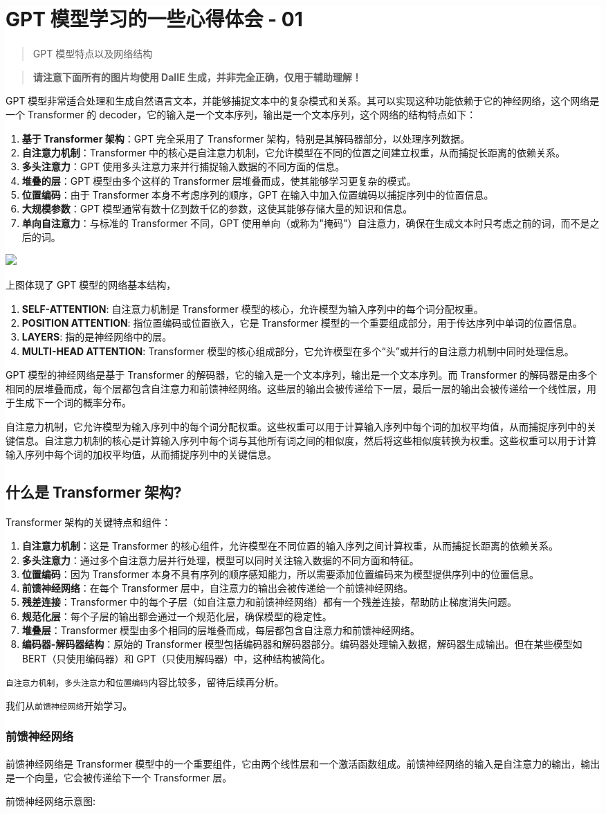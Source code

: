 # GPT 模型学习的一些心得体会 - 01

> GPT 模型特点以及网络结构

> **请注意下面所有的图片均使用 DallE 生成，并非完全正确，仅用于辅助理解！**

GPT 模型非常适合处理和生成自然语言文本，并能够捕捉文本中的复杂模式和关系。其可以实现这种功能依赖于它的神经网络，这个网络是一个 Transformer 的 decoder，它的输入是一个文本序列，输出是一个文本序列，这个网络的结构特点如下：

1. **基于 Transformer 架构**：GPT 完全采用了 Transformer 架构，特别是其解码器部分，以处理序列数据。
2. **自注意力机制**：Transformer 中的核心是自注意力机制，它允许模型在不同的位置之间建立权重，从而捕捉长距离的依赖关系。
3. **多头注意力**：GPT 使用多头注意力来并行捕捉输入数据的不同方面的信息。
4. **堆叠的层**：GPT 模型由多个这样的 Transformer 层堆叠而成，使其能够学习更复杂的模式。
5. **位置编码**：由于 Transformer 本身不考虑序列的顺序，GPT 在输入中加入位置编码以捕捉序列中的位置信息。
6. **大规模参数**：GPT 模型通常有数十亿到数千亿的参数，这使其能够存储大量的知识和信息。
7. **单向自注意力**：与标准的 Transformer 不同，GPT 使用单向（或称为"掩码"）自注意力，确保在生成文本时只考虑之前的词，而不是之后的词。

![](https://p.ipic.vip/lx5440.png)

上图体现了 GPT 模型的网络基本结构，

1. **SELF-ATTENTION**: 自注意力机制是 Transformer 模型的核心，允许模型为输入序列中的每个词分配权重。
2. **POSITION ATTENTION**: 指位置编码或位置嵌入，它是 Transformer 模型的一个重要组成部分，用于传达序列中单词的位置信息。
3. **LAYERS**: 指的是神经网络中的层。
4. **MULTI-HEAD ATTENTION**: Transformer 模型的核心组成部分，它允许模型在多个“头”或并行的自注意力机制中同时处理信息。

GPT 模型的神经网络是基于 Transformer 的解码器，它的输入是一个文本序列，输出是一个文本序列。而 Transformer 的解码器是由多个相同的层堆叠而成，每个层都包含自注意力和前馈神经网络。这些层的输出会被传递给下一层，最后一层的输出会被传递给一个线性层，用于生成下一个词的概率分布。

自注意力机制，它允许模型为输入序列中的每个词分配权重。这些权重可以用于计算输入序列中每个词的加权平均值，从而捕捉序列中的关键信息。自注意力机制的核心是计算输入序列中每个词与其他所有词之间的相似度，然后将这些相似度转换为权重。这些权重可以用于计算输入序列中每个词的加权平均值，从而捕捉序列中的关键信息。

## 什么是 Transformer 架构?

Transformer 架构的关键特点和组件：

1. **自注意力机制**：这是 Transformer 的核心组件，允许模型在不同位置的输入序列之间计算权重，从而捕捉长距离的依赖关系。
2. **多头注意力**：通过多个自注意力层并行处理，模型可以同时关注输入数据的不同方面和特征。
3. **位置编码**：因为 Transformer 本身不具有序列的顺序感知能力，所以需要添加位置编码来为模型提供序列中的位置信息。
4. **前馈神经网络**：在每个 Transformer 层中，自注意力的输出会被传递给一个前馈神经网络。
5. **残差连接**：Transformer 中的每个子层（如自注意力和前馈神经网络）都有一个残差连接，帮助防止梯度消失问题。
6. **规范化层**：每个子层的输出都会通过一个规范化层，确保模型的稳定性。
7. **堆叠层**：Transformer 模型由多个相同的层堆叠而成，每层都包含自注意力和前馈神经网络。
8. **编码器-解码器结构**：原始的 Transformer 模型包括编码器和解码器部分。编码器处理输入数据，解码器生成输出。但在某些模型如 BERT（只使用编码器）和 GPT（只使用解码器）中，这种结构被简化。

`自注意力机制`，`多头注意力`和`位置编码`内容比较多，留待后续再分析。

我们从`前馈神经网络`开始学习。

### 前馈神经网络

前馈神经网络是 Transformer 模型中的一个重要组件，它由两个线性层和一个激活函数组成。前馈神经网络的输入是自注意力的输出，输出是一个向量，它会被传递给下一个 Transformer 层。

前馈神经网络示意图:

